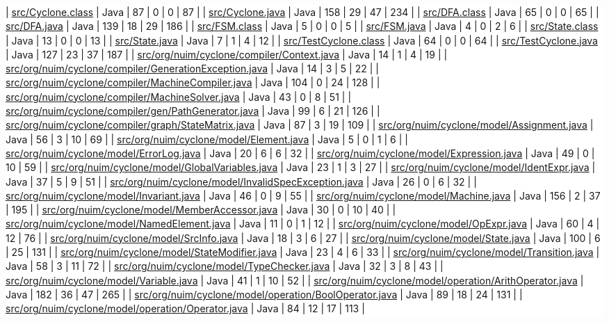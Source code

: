 | [src/Cyclone.class](/src/Cyclone.class) | Java | 87 | 0 | 0 | 87 |
| [src/Cyclone.java](/src/Cyclone.java) | Java | 158 | 29 | 47 | 234 |
| [src/DFA.class](/src/DFA.class) | Java | 65 | 0 | 0 | 65 |
| [src/DFA.java](/src/DFA.java) | Java | 139 | 18 | 29 | 186 |
| [src/FSM.class](/src/FSM.class) | Java | 5 | 0 | 0 | 5 |
| [src/FSM.java](/src/FSM.java) | Java | 4 | 0 | 2 | 6 |
| [src/State.class](/src/State.class) | Java | 13 | 0 | 0 | 13 |
| [src/State.java](/src/State.java) | Java | 7 | 1 | 4 | 12 |
| [src/TestCyclone.class](/src/TestCyclone.class) | Java | 64 | 0 | 0 | 64 |
| [src/TestCyclone.java](/src/TestCyclone.java) | Java | 127 | 23 | 37 | 187 |
| [src/org/nuim/cyclone/compiler/Context.java](/src/org/nuim/cyclone/compiler/Context.java) | Java | 14 | 1 | 4 | 19 |
| [src/org/nuim/cyclone/compiler/GenerationException.java](/src/org/nuim/cyclone/compiler/GenerationException.java) | Java | 14 | 3 | 5 | 22 |
| [src/org/nuim/cyclone/compiler/MachineCompiler.java](/src/org/nuim/cyclone/compiler/MachineCompiler.java) | Java | 104 | 0 | 24 | 128 |
| [src/org/nuim/cyclone/compiler/MachineSolver.java](/src/org/nuim/cyclone/compiler/MachineSolver.java) | Java | 43 | 0 | 8 | 51 |
| [src/org/nuim/cyclone/compiler/gen/PathGenerator.java](/src/org/nuim/cyclone/compiler/gen/PathGenerator.java) | Java | 99 | 6 | 21 | 126 |
| [src/org/nuim/cyclone/compiler/graph/StateMatrix.java](/src/org/nuim/cyclone/compiler/graph/StateMatrix.java) | Java | 87 | 3 | 19 | 109 |
| [src/org/nuim/cyclone/model/Assignment.java](/src/org/nuim/cyclone/model/Assignment.java) | Java | 56 | 3 | 10 | 69 |
| [src/org/nuim/cyclone/model/Element.java](/src/org/nuim/cyclone/model/Element.java) | Java | 5 | 0 | 1 | 6 |
| [src/org/nuim/cyclone/model/ErrorLog.java](/src/org/nuim/cyclone/model/ErrorLog.java) | Java | 20 | 6 | 6 | 32 |
| [src/org/nuim/cyclone/model/Expression.java](/src/org/nuim/cyclone/model/Expression.java) | Java | 49 | 0 | 10 | 59 |
| [src/org/nuim/cyclone/model/GlobalVariables.java](/src/org/nuim/cyclone/model/GlobalVariables.java) | Java | 23 | 1 | 3 | 27 |
| [src/org/nuim/cyclone/model/IdentExpr.java](/src/org/nuim/cyclone/model/IdentExpr.java) | Java | 37 | 5 | 9 | 51 |
| [src/org/nuim/cyclone/model/InvalidSpecException.java](/src/org/nuim/cyclone/model/InvalidSpecException.java) | Java | 26 | 0 | 6 | 32 |
| [src/org/nuim/cyclone/model/Invariant.java](/src/org/nuim/cyclone/model/Invariant.java) | Java | 46 | 0 | 9 | 55 |
| [src/org/nuim/cyclone/model/Machine.java](/src/org/nuim/cyclone/model/Machine.java) | Java | 156 | 2 | 37 | 195 |
| [src/org/nuim/cyclone/model/MemberAccessor.java](/src/org/nuim/cyclone/model/MemberAccessor.java) | Java | 30 | 0 | 10 | 40 |
| [src/org/nuim/cyclone/model/NamedElement.java](/src/org/nuim/cyclone/model/NamedElement.java) | Java | 11 | 0 | 1 | 12 |
| [src/org/nuim/cyclone/model/OpExpr.java](/src/org/nuim/cyclone/model/OpExpr.java) | Java | 60 | 4 | 12 | 76 |
| [src/org/nuim/cyclone/model/SrcInfo.java](/src/org/nuim/cyclone/model/SrcInfo.java) | Java | 18 | 3 | 6 | 27 |
| [src/org/nuim/cyclone/model/State.java](/src/org/nuim/cyclone/model/State.java) | Java | 100 | 6 | 25 | 131 |
| [src/org/nuim/cyclone/model/StateModifier.java](/src/org/nuim/cyclone/model/StateModifier.java) | Java | 23 | 4 | 6 | 33 |
| [src/org/nuim/cyclone/model/Transition.java](/src/org/nuim/cyclone/model/Transition.java) | Java | 58 | 3 | 11 | 72 |
| [src/org/nuim/cyclone/model/TypeChecker.java](/src/org/nuim/cyclone/model/TypeChecker.java) | Java | 32 | 3 | 8 | 43 |
| [src/org/nuim/cyclone/model/Variable.java](/src/org/nuim/cyclone/model/Variable.java) | Java | 41 | 1 | 10 | 52 |
| [src/org/nuim/cyclone/model/operation/ArithOperator.java](/src/org/nuim/cyclone/model/operation/ArithOperator.java) | Java | 182 | 36 | 47 | 265 |
| [src/org/nuim/cyclone/model/operation/BoolOperator.java](/src/org/nuim/cyclone/model/operation/BoolOperator.java) | Java | 89 | 18 | 24 | 131 |
| [src/org/nuim/cyclone/model/operation/Operator.java](/src/org/nuim/cyclone/model/operation/Operator.java) | Java | 84 | 12 | 17 | 113 |